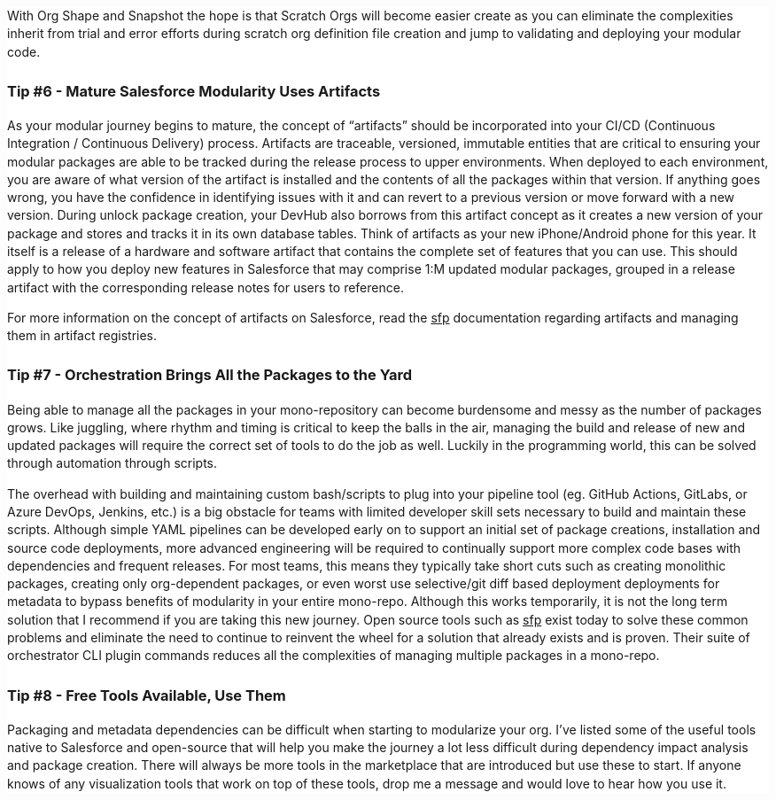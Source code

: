 With Org Shape and Snapshot the hope is that Scratch Orgs will become easier create as you can eliminate the complexities inherit from trial and error efforts during scratch org definition file creation and jump to validating and deploying your modular code.

### Tip #6 - Mature Salesforce Modularity Uses Artifacts

As your modular journey begins to mature, the concept of “artifacts” should be incorporated into your CI/CD (Continuous Integration / Continuous Delivery) process. Artifacts are traceable, versioned, immutable entities that are critical to ensuring your modular packages are able to be tracked during the release process to upper environments. When deployed to each environment, you are aware of what version of the artifact is installed and the contents of all the packages within that version. If anything goes wrong, you have the confidence in identifying issues with it and can revert to a previous version or move forward with a new version. During unlock package creation, your DevHub also borrows from this artifact concept as it creates a new version of your package and stores and tracks it in its own database tables. Think of artifacts as your new iPhone/Android phone for this year. It itself is a release of a hardware and software artifact that contains the complete set of features that you can use. This should apply to how you deploy new features in Salesforce that may comprise 1:M updated modular packages, grouped in a release artifact with the corresponding release notes for users to reference.

For more information on the concept of artifacts on Salesforce, read the [sfp](https://docs.flxbl.io/sfp/concepts/artifacts) documentation regarding artifacts and managing them in artifact registries.

### Tip #7 - Orchestration Brings All the Packages to the Yard

Being able to manage all the packages in your mono-repository can become burdensome and messy as the number of packages grows.  Like juggling, where rhythm and timing is critical to keep the balls in the air, managing the build and release of new and updated packages will require the correct set of tools to do the job as well.  Luckily in the programming world, this can be solved through automation through scripts.

The overhead with building and maintaining custom bash/scripts to plug into your pipeline tool (eg. GitHub Actions, GitLabs, or Azure DevOps, Jenkins, etc.) is a big obstacle for teams with limited developer skill sets necessary to build and maintain these scripts. Although simple YAML pipelines can be developed early on to support an initial set of package creations, installation and source code deployments, more advanced engineering will be required to continually support more complex code bases with dependencies and frequent releases. For most teams, this means they typically take short cuts such as creating monolithic packages, creating only org-dependent packages, or even worst use selective/git diff based deployment deployments for metadata to bypass benefits of modularity in your entire mono-repo. Although this works temporarily, it is not the long term solution that I recommend if you are taking this new journey. Open source tools such as [sfp](https://docs.flxbl.io/sfp/concepts/artifacts) exist today to solve these common problems and eliminate the need to continue to reinvent the wheel for a solution that already exists and is proven. Their suite of orchestrator CLI plugin commands reduces all the complexities of managing multiple packages in a mono-repo.

### Tip #8 - Free Tools Available, Use Them

Packaging and metadata dependencies can be difficult when starting to modularize your org. I’ve listed some of the useful tools native to Salesforce and open-source that will help you make the journey a lot less difficult during dependency impact analysis and package creation. There will always be more tools in the marketplace that are introduced but use these to start. If anyone knows of any visualization tools that work on top of these tools, drop me a message and would love to hear how you use it.
